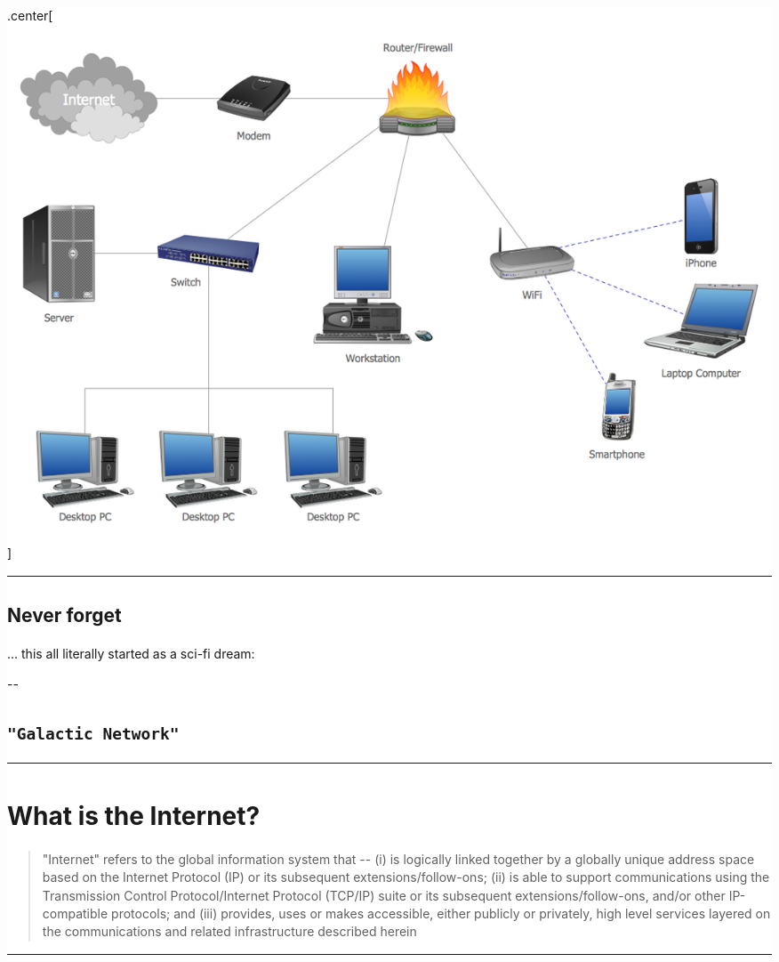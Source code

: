 .center[![network-fire](./img/network-fire.png)]

---
## Never forget

... this all literally started as a sci-fi dream:

--

## **`"Galactic Network"`**


---

# What is the Internet?

> "Internet" refers to the global information system that -- (i) is logically linked together by a globally unique address space based on the Internet Protocol (IP) or its subsequent extensions/follow-ons; (ii) is able to support communications using the Transmission Control Protocol/Internet Protocol (TCP/IP) suite or its subsequent extensions/follow-ons, and/or other IP-compatible protocols; and (iii) provides, uses or makes accessible, either publicly or privately, high level services layered on the communications and related infrastructure described herein

---
